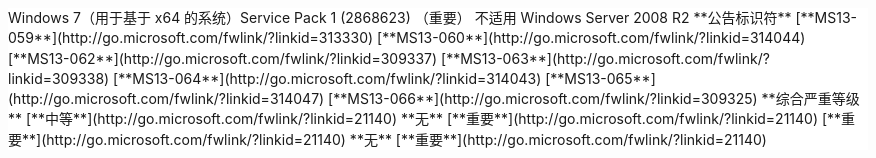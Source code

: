 </td>
<td style="border:1px solid black;">
Windows 7（用于基于 x64 的系统）Service Pack 1  
(2868623)  
（重要）
</td>
<td style="border:1px solid black;">
不适用
</td>
</tr>
<tr>
<th colspan="8" style="border:1px solid black;">
Windows Server 2008 R2
</th>
</tr>
<tr>
<td style="border:1px solid black;">
**公告标识符**
</td>
<td style="border:1px solid black;">
[**MS13-059**](http://go.microsoft.com/fwlink/?linkid=313330)
</td>
<td style="border:1px solid black;">
[**MS13-060**](http://go.microsoft.com/fwlink/?linkid=314044)
</td>
<td style="border:1px solid black;">
[**MS13-062**](http://go.microsoft.com/fwlink/?linkid=309337)
</td>
<td style="border:1px solid black;">
[**MS13-063**](http://go.microsoft.com/fwlink/?linkid=309338)
</td>
<td style="border:1px solid black;">
[**MS13-064**](http://go.microsoft.com/fwlink/?linkid=314043)
</td>
<td style="border:1px solid black;">
[**MS13-065**](http://go.microsoft.com/fwlink/?linkid=314047)
</td>
<td style="border:1px solid black;">
[**MS13-066**](http://go.microsoft.com/fwlink/?linkid=309325)
</td>
</tr>
<tr class="alternateRow">
<td style="border:1px solid black;">
**综合严重等级**
</td>
<td style="border:1px solid black;">
[**中等**](http://go.microsoft.com/fwlink/?linkid=21140)
</td>
<td style="border:1px solid black;">
**无**
</td>
<td style="border:1px solid black;">
[**重要**](http://go.microsoft.com/fwlink/?linkid=21140)
</td>
<td style="border:1px solid black;">
[**重要**](http://go.microsoft.com/fwlink/?linkid=21140)
</td>
<td style="border:1px solid black;">
**无**
</td>
<td style="border:1px solid black;">
[**重要**](http://go.microsoft.com/fwlink/?linkid=21140)
</td>
<td style="border:1px solid black;">